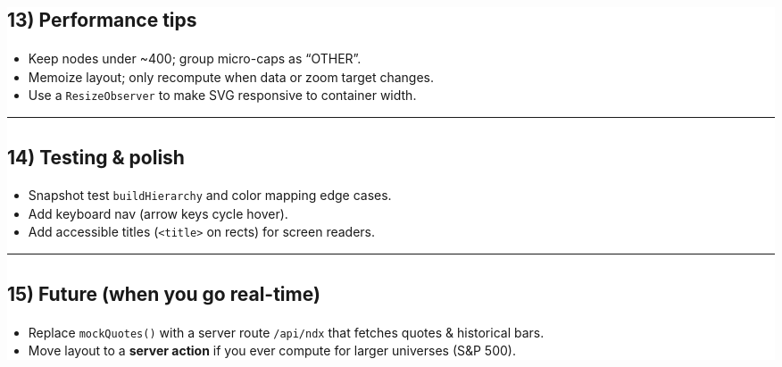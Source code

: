 
## 13) Performance tips

* Keep nodes under ~400; group micro-caps as “OTHER”.
* Memoize layout; only recompute when data or zoom target changes.
* Use a `ResizeObserver` to make SVG responsive to container width.

---

## 14) Testing & polish

* Snapshot test `buildHierarchy` and color mapping edge cases.
* Add keyboard nav (arrow keys cycle hover).
* Add accessible titles (`<title>` on rects) for screen readers.

---

## 15) Future (when you go real-time)

* Replace `mockQuotes()` with a server route `/api/ndx` that fetches quotes & historical bars.
* Move layout to a **server action** if you ever compute for larger universes (S&P 500).
